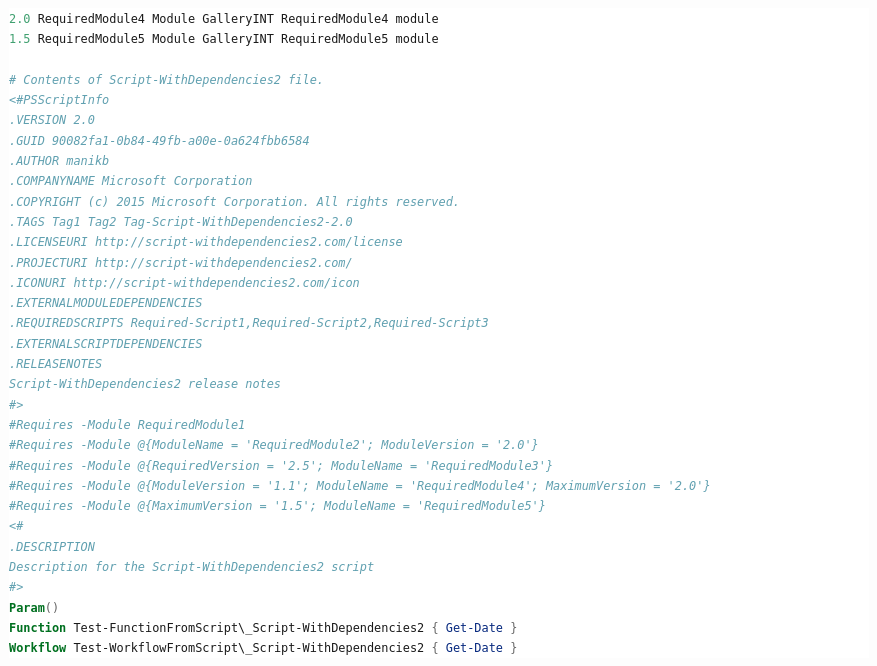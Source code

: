 ```powershell
2.0 RequiredModule4 Module GalleryINT RequiredModule4 module
1.5 RequiredModule5 Module GalleryINT RequiredModule5 module

# Contents of Script-WithDependencies2 file.
<#PSScriptInfo
.VERSION 2.0
.GUID 90082fa1-0b84-49fb-a00e-0a624fbb6584
.AUTHOR manikb
.COMPANYNAME Microsoft Corporation
.COPYRIGHT (c) 2015 Microsoft Corporation. All rights reserved.
.TAGS Tag1 Tag2 Tag-Script-WithDependencies2-2.0
.LICENSEURI http://script-withdependencies2.com/license
.PROJECTURI http://script-withdependencies2.com/
.ICONURI http://script-withdependencies2.com/icon
.EXTERNALMODULEDEPENDENCIES
.REQUIREDSCRIPTS Required-Script1,Required-Script2,Required-Script3
.EXTERNALSCRIPTDEPENDENCIES
.RELEASENOTES
Script-WithDependencies2 release notes
#>
#Requires -Module RequiredModule1
#Requires -Module @{ModuleName = 'RequiredModule2'; ModuleVersion = '2.0'}
#Requires -Module @{RequiredVersion = '2.5'; ModuleName = 'RequiredModule3'}
#Requires -Module @{ModuleVersion = '1.1'; ModuleName = 'RequiredModule4'; MaximumVersion = '2.0'}
#Requires -Module @{MaximumVersion = '1.5'; ModuleName = 'RequiredModule5'}
<#
.DESCRIPTION
Description for the Script-WithDependencies2 script
#>
Param()
Function Test-FunctionFromScript\_Script-WithDependencies2 { Get-Date }
Workflow Test-WorkflowFromScript\_Script-WithDependencies2 { Get-Date }
```